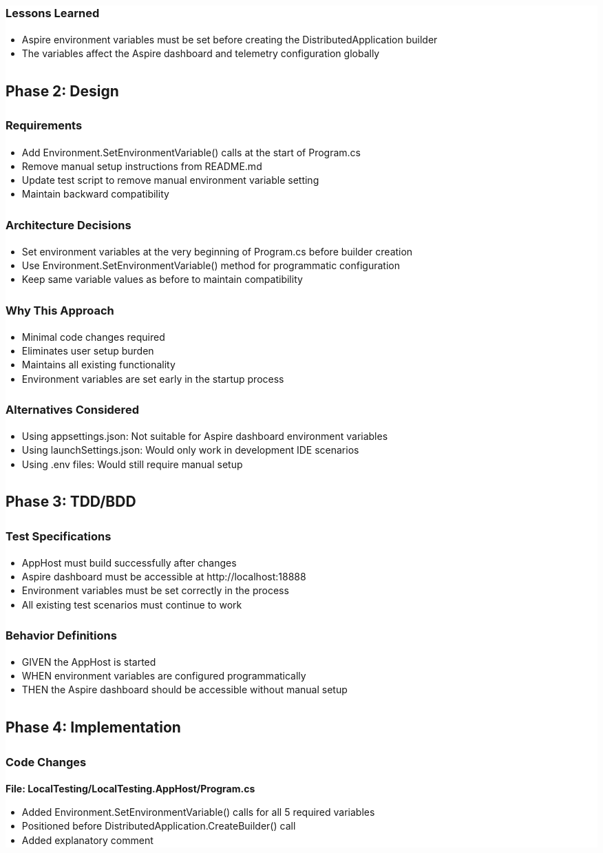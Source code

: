 ### Lessons Learned
- Aspire environment variables must be set before creating the DistributedApplication builder
- The variables affect the Aspire dashboard and telemetry configuration globally

## Phase 2: Design  
### Requirements
- Add Environment.SetEnvironmentVariable() calls at the start of Program.cs
- Remove manual setup instructions from README.md
- Update test script to remove manual environment variable setting
- Maintain backward compatibility

### Architecture Decisions
- Set environment variables at the very beginning of Program.cs before builder creation
- Use Environment.SetEnvironmentVariable() method for programmatic configuration
- Keep same variable values as before to maintain compatibility

### Why This Approach
- Minimal code changes required
- Eliminates user setup burden
- Maintains all existing functionality
- Environment variables are set early in the startup process

### Alternatives Considered
- Using appsettings.json: Not suitable for Aspire dashboard environment variables
- Using launchSettings.json: Would only work in development IDE scenarios
- Using .env files: Would still require manual setup

## Phase 3: TDD/BDD
### Test Specifications
- AppHost must build successfully after changes
- Aspire dashboard must be accessible at http://localhost:18888
- Environment variables must be set correctly in the process
- All existing test scenarios must continue to work

### Behavior Definitions
- GIVEN the AppHost is started
- WHEN environment variables are configured programmatically
- THEN the Aspire dashboard should be accessible without manual setup

## Phase 4: Implementation
### Code Changes
**File: LocalTesting/LocalTesting.AppHost/Program.cs**
- Added Environment.SetEnvironmentVariable() calls for all 5 required variables
- Positioned before DistributedApplication.CreateBuilder() call
- Added explanatory comment
